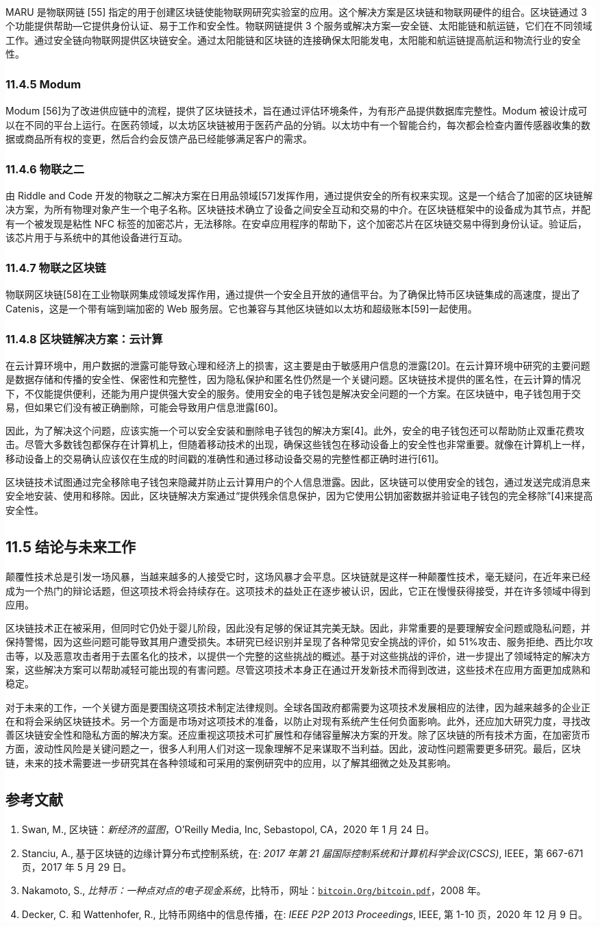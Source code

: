 MARU 是物联网链 [55] 指定的用于创建区块链使能物联网研究实验室的应用。这个解决方案是区块链和物联网硬件的组合。区块链通过 3 个功能提供帮助—它提供身份认证、易于工作和安全性。物联网链提供 3 个服务或解决方案—安全链、太阳能链和航运链，它们在不同领域工作。通过安全链向物联网提供区块链安全。通过太阳能链和区块链的连接确保太阳能发电，太阳能和航运链提高航运和物流行业的安全性。

### 11.4.5 Modum

Modum [56]为了改进供应链中的流程，提供了区块链技术，旨在通过评估环境条件，为有形产品提供数据库完整性。Modum 被设计成可以在不同的平台上运行。在医药领域，以太坊区块链被用于医药产品的分销。以太坊中有一个智能合约，每次都会检查内置传感器收集的数据或商品所有权的变更，然后合约会反馈产品已经能够满足客户的需求。

### 11.4.6 物联之二

由 Riddle and Code 开发的物联之二解决方案在日用品领域[57]发挥作用，通过提供安全的所有权来实现。这是一个结合了加密的区块链解决方案，为所有物理对象产生一个电子名称。区块链技术确立了设备之间安全互动和交易的中介。在区块链框架中的设备成为其节点，并配有一个被发现是粘性 NFC 标签的加密芯片，无法移除。在安卓应用程序的帮助下，这个加密芯片在区块链交易中得到身份认证。验证后，该芯片用于与系统中的其他设备进行互动。

### 11.4.7 物联之区块链

物联网区块链[58]在工业物联网集成领域发挥作用，通过提供一个安全且开放的通信平台。为了确保比特币区块链集成的高速度，提出了 Catenis，这是一个带有端到端加密的 Web 服务层。它也兼容与其他区块链如以太坊和超级账本[59]一起使用。

### 11.4.8 区块链解决方案：云计算

在云计算环境中，用户数据的泄露可能导致心理和经济上的损害，这主要是由于敏感用户信息的泄露[20]。在云计算环境中研究的主要问题是数据存储和传播的安全性、保密性和完整性，因为隐私保护和匿名性仍然是一个关键问题。区块链技术提供的匿名性，在云计算的情况下，不仅能提供便利，还能为用户提供强大安全的服务。使用安全的电子钱包是解决安全问题的一个方案。在区块链中，电子钱包用于交易，但如果它们没有被正确删除，可能会导致用户信息泄露[60]。

因此，为了解决这个问题，应该实施一个可以安全安装和删除电子钱包的解决方案[4]。此外，安全的电子钱包还可以帮助防止双重花费攻击。尽管大多数钱包都保存在计算机上，但随着移动技术的出现，确保这些钱包在移动设备上的安全性也非常重要。就像在计算机上一样，移动设备上的交易确认应该仅在生成的时间戳的准确性和通过移动设备交易的完整性都正确时进行[61]。

区块链技术试图通过完全移除电子钱包来隐藏并防止云计算用户的个人信息泄露。因此，区块链可以使用安全的钱包，通过发送完成消息来安全地安装、使用和移除。因此，区块链解决方案通过“提供残余信息保护，因为它使用公钥加密数据并验证电子钱包的完全移除”[4]来提高安全性。

## 11.5 结论与未来工作

颠覆性技术总是引发一场风暴，当越来越多的人接受它时，这场风暴才会平息。区块链就是这样一种颠覆性技术，毫无疑问，在近年来已经成为一个热门的辩论话题，但这项技术将会持续存在。这项技术的益处正在逐步被认识，因此，它正在慢慢获得接受，并在许多领域中得到应用。

区块链技术正在被采用，但同时它仍处于婴儿阶段，因此没有足够的保证其完美无缺。因此，非常重要的是要理解安全问题或隐私问题，并保持警惕，因为这些问题可能导致其用户遭受损失。本研究已经识别并呈现了各种常见安全挑战的评价，如 51%攻击、服务拒绝、西比尔攻击等，以及恶意攻击者用于去匿名化的技术，以提供一个完整的这些挑战的概述。基于对这些挑战的评价，进一步提出了领域特定的解决方案，这些解决方案可以帮助减轻可能出现的有害问题。尽管这项技术本身正在通过开发新技术而得到改进，这些技术在应用方面更加成熟和稳定。

对于未来的工作，一个关键方面是要围绕这项技术制定法律规则。全球各国政府都需要为这项技术发展相应的法律，因为越来越多的企业正在和将会采纳区块链技术。另一个方面是市场对这项技术的准备，以防止对现有系统产生任何负面影响。此外，还应加大研究力度，寻找改善区块链安全性和隐私方面的解决方案。还应重视这项技术可扩展性和存储容量解决方案的开发。除了区块链的所有技术方面，在加密货币方面，波动性风险是关键问题之一，很多人利用人们对这一现象理解不足来谋取不当利益。因此，波动性问题需要更多研究。最后，区块链，未来的技术需要进一步研究其在各种领域和可采用的案例研究中的应用，以了解其细微之处及其影响。

## 参考文献

1. Swan, M., 区块链：*新经济的蓝图*，O’Reilly Media, Inc, Sebastopol, CA，2020 年 1 月 24 日。

2. Stanciu, A., 基于区块链的边缘计算分布式控制系统，在: *2017 年第 21 届国际控制系统和计算机科学会议(CSCS)*, IEEE，第 667-671 页，2017 年 5 月 29 日。

3. Nakamoto, S., *比特币：一种点对点的电子现金系统*，比特币，网址：[`bitcoin.Org/bitcoin.pdf`](https://bitcoin.Org/bitcoin.pdf)，2008 年。

4. Decker, C. 和 Wattenhofer, R., 比特币网络中的信息传播，在: *IEEE P2P 2013 Proceedings*, IEEE, 第 1-10 页，2020 年 12 月 9 日。
